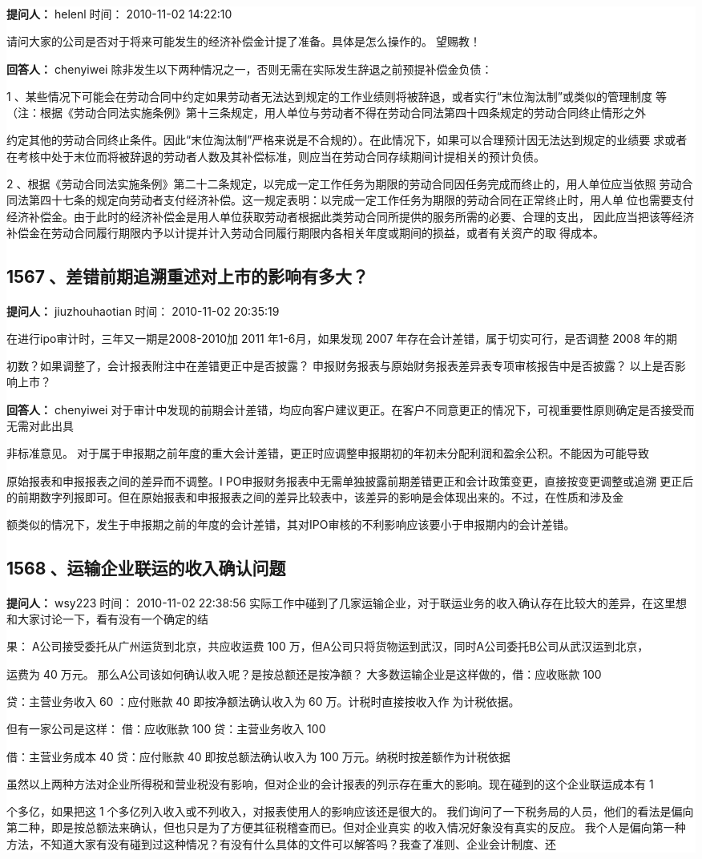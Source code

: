 **提问人：** helenl 时间： 2010-11-02 14:22:10

请问大家的公司是否对于将来可能发生的经济补偿金计提了准备。具体是怎么操作的。 望赐教！

**回答人：** chenyiwei
除非发生以下两种情况之一，否则无需在实际发生辞退之前预提补偿金负债：

1 、某些情况下可能会在劳动合同中约定如果劳动者无法达到规定的工作业绩则将被辞退，或者实行“末位淘汰制”或类似的管理制度
等（注：根据《劳动合同法实施条例》第十三条规定，用人单位与劳动者不得在劳动合同法第四十四条规定的劳动合同终止情形之外

约定其他的劳动合同终止条件。因此“末位淘汰制”严格来说是不合规的）。在此情况下，如果可以合理预计因无法达到规定的业绩要
求或者在考核中处于末位而将被辞退的劳动者人数及其补偿标准，则应当在劳动合同存续期间计提相关的预计负债。

2 、根据《劳动合同法实施条例》第二十二条规定，以完成一定工作任务为期限的劳动合同因任务完成而终止的，用人单位应当依照
劳动合同法第四十七条的规定向劳动者支付经济补偿。这一规定表明：以完成一定工作任务为期限的劳动合同在正常终止时，用人单
位也需要支付经济补偿金。由于此时的经济补偿金是用人单位获取劳动者根据此类劳动合同所提供的服务所需的必要、合理的支出，
因此应当把该等经济补偿金在劳动合同履行期限内予以计提并计入劳动合同履行期限内各相关年度或期间的损益，或者有关资产的取
得成本。

## 1567 、差错前期追溯重述对上市的影响有多大？

**提问人：** jiuzhouhaotian 时间： 2010-11-02 20:35:19

在进行ipo审计时，三年又一期是2008-2010加 2011 年1-6月，如果发现 2007 年存在会计差错，属于切实可行，是否调整 2008 年的期

初数？如果调整了，会计报表附注中在差错更正中是否披露？ 申报财务报表与原始财务报表差异表专项审核报告中是否披露？
以上是否影响上市？

**回答人：** chenyiwei
对于审计中发现的前期会计差错，均应向客户建议更正。在客户不同意更正的情况下，可视重要性原则确定是否接受而无需对此出具

非标准意见。 对于属于申报期之前年度的重大会计差错，更正时应调整申报期初的年初未分配利润和盈余公积。不能因为可能导致


原始报表和申报报表之间的差异而不调整。I PO申报财务报表中无需单独披露前期差错更正和会计政策变更，直接按变更调整或追溯
更正后的前期数字列报即可。但在原始报表和申报报表之间的差异比较表中，该差异的影响是会体现出来的。不过，在性质和涉及金

额类似的情况下，发生于申报期之前的年度的会计差错，其对IPO审核的不利影响应该要小于申报期内的会计差错。

## 1568 、运输企业联运的收入确认问题

**提问人：** wsy223 时间： 2010-11-02 22:38:56
实际工作中碰到了几家运输企业，对于联运业务的收入确认存在比较大的差异，在这里想和大家讨论一下，看有没有一个确定的结

果： A公司接受委托从广州运货到北京，共应收运费 100 万，但A公司只将货物运到武汉，同时A公司委托B公司从武汉运到北京，

运费为 40 万元。 那么A公司该如何确认收入呢？是按总额还是按净额？ 大多数运输企业是这样做的，借：应收账款 100

贷：主营业务收入 60 ：应付账款 40 即按净额法确认收入为 60 万。计税时直接按收入作
为计税依据。

但有一家公司是这样： 借：应收账款 100 贷：主营业务收入 100

借：主营业务成本 40 贷：应付账款 40 即按总额法确认收入为 100 万元。纳税时按差额作为计税依据

虽然以上两种方法对企业所得税和营业税没有影响，但对企业的会计报表的列示存在重大的影响。现在碰到的这个企业联运成本有 1

个多亿，如果把这 1 个多亿列入收入或不列收入，对报表使用人的影响应该还是很大的。
我们询问了一下税务局的人员，他们的看法是偏向第二种，即是按总额法来确认，但也只是为了方便其征税稽查而已。但对企业真实
的收入情况好象没有真实的反应。
我个人是偏向第一种方法，不知道大家有没有碰到过这种情况？有没有什么具体的文件可以解答吗？我查了准则、企业会计制度、还
